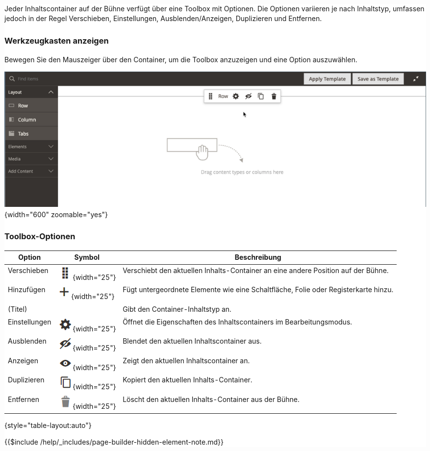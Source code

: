 Jeder Inhaltscontainer auf der Bühne verfügt über eine Toolbox mit Optionen. Die Optionen variieren je nach Inhaltstyp, umfassen jedoch in der Regel Verschieben, Einstellungen, Ausblenden/Anzeigen, Duplizieren und Entfernen.

### Werkzeugkasten anzeigen

Bewegen Sie den Mauszeiger über den Container, um die Toolbox anzuzeigen und eine Option auszuwählen.

![Zeilen-Toolbox-Optionen](./assets/pb-tutorial1-row-toolbox.png){width="600" zoomable="yes"}

### Toolbox-Optionen

| Option | Symbol | Beschreibung |
| --------- | ---------------------------------------- | ------------ |
| Verschieben | ![Symbol &quot;Verschieben&quot;](./assets/pb-icon-move.png){width="25"} | Verschiebt den aktuellen Inhalts-Container an eine andere Position auf der Bühne. |
| Hinzufügen | ![Symbol &quot;Hinzufügen&quot;](./assets/pb-icon-add.png){width="25"} | Fügt untergeordnete Elemente wie eine Schaltfläche, Folie oder Registerkarte hinzu. |
| (Titel) |           | Gibt den Container-Inhaltstyp an. |
| Einstellungen | ![Einstellungssymbol](./assets/pb-icon-settings.png){width="25"} | Öffnet die Eigenschaften des Inhaltscontainers im Bearbeitungsmodus. |
| Ausblenden | ![Symbol zum Ausblenden](./assets/pb-icon-hide.png){width="25"} | Blendet den aktuellen Inhaltscontainer aus. |
| Anzeigen | ![Symbol &quot;Anzeigen&quot;](./assets/pb-icon-show.png){width="25"} | Zeigt den aktuellen Inhaltscontainer an. |
| Duplizieren | ![Symbol &quot;Duplizieren&quot;](./assets/pb-icon-duplicate.png){width="25"} | Kopiert den aktuellen Inhalts-Container. |
| Entfernen | ![Entfernen](./assets/pb-icon-remove.png){width="25"} | Löscht den aktuellen Inhalts-Container aus der Bühne. |

{style="table-layout:auto"}

{{$include /help/_includes/page-builder-hidden-element-note.md}}
